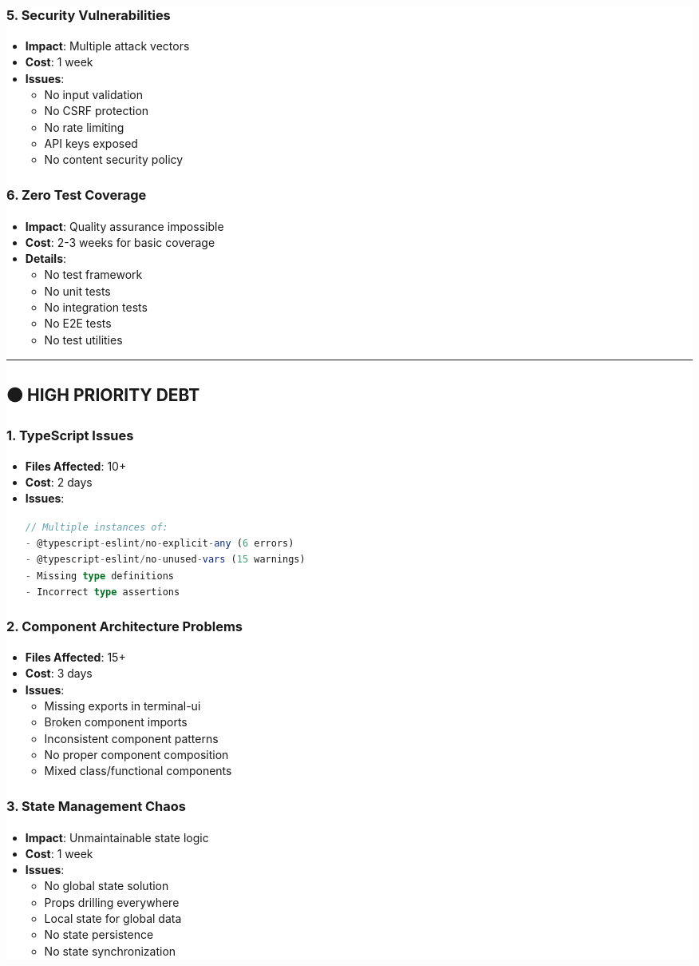 ### 5. Security Vulnerabilities
- **Impact**: Multiple attack vectors
- **Cost**: 1 week
- **Issues**:
  - No input validation
  - No CSRF protection
  - No rate limiting
  - API keys exposed
  - No content security policy

### 6. Zero Test Coverage
- **Impact**: Quality assurance impossible
- **Cost**: 2-3 weeks for basic coverage
- **Details**:
  - No test framework
  - No unit tests
  - No integration tests
  - No E2E tests
  - No test utilities

---

## 🟠 HIGH PRIORITY DEBT

### 1. TypeScript Issues
- **Files Affected**: 10+
- **Cost**: 2 days
- **Issues**:
  ```typescript
  // Multiple instances of:
  - @typescript-eslint/no-explicit-any (6 errors)
  - @typescript-eslint/no-unused-vars (15 warnings)
  - Missing type definitions
  - Incorrect type assertions
  ```

### 2. Component Architecture Problems
- **Files Affected**: 15+
- **Cost**: 3 days
- **Issues**:
  - Missing exports in terminal-ui
  - Broken component imports
  - Inconsistent component patterns
  - No proper component composition
  - Mixed class/functional components

### 3. State Management Chaos
- **Impact**: Unmaintainable state logic
- **Cost**: 1 week
- **Issues**:
  - No global state solution
  - Props drilling everywhere
  - Local state for global data
  - No state persistence
  - No state synchronization
